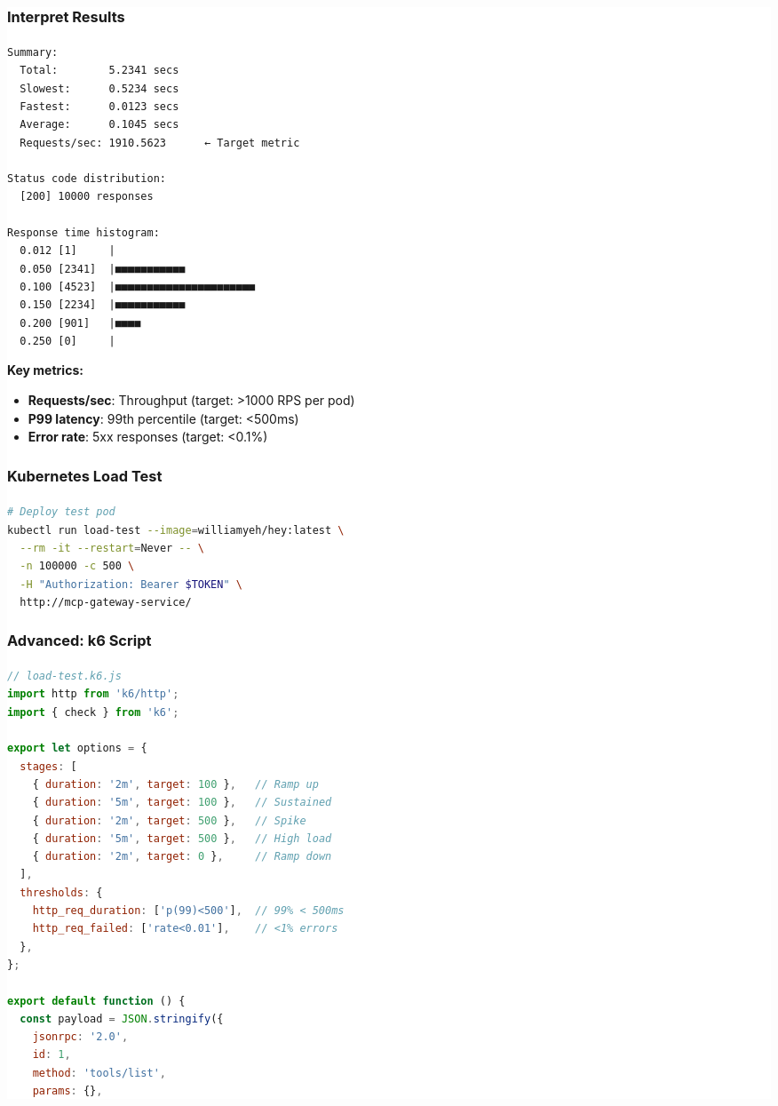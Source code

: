 ### Interpret Results

```
Summary:
  Total:        5.2341 secs
  Slowest:      0.5234 secs
  Fastest:      0.0123 secs
  Average:      0.1045 secs
  Requests/sec: 1910.5623      ← Target metric

Status code distribution:
  [200] 10000 responses

Response time histogram:
  0.012 [1]     |
  0.050 [2341]  |■■■■■■■■■■■
  0.100 [4523]  |■■■■■■■■■■■■■■■■■■■■■■
  0.150 [2234]  |■■■■■■■■■■■
  0.200 [901]   |■■■■
  0.250 [0]     |
```

**Key metrics:**
- **Requests/sec**: Throughput (target: >1000 RPS per pod)
- **P99 latency**: 99th percentile (target: <500ms)
- **Error rate**: 5xx responses (target: <0.1%)

### Kubernetes Load Test

```bash
# Deploy test pod
kubectl run load-test --image=williamyeh/hey:latest \
  --rm -it --restart=Never -- \
  -n 100000 -c 500 \
  -H "Authorization: Bearer $TOKEN" \
  http://mcp-gateway-service/
```

### Advanced: k6 Script

```javascript
// load-test.k6.js
import http from 'k6/http';
import { check } from 'k6';

export let options = {
  stages: [
    { duration: '2m', target: 100 },   // Ramp up
    { duration: '5m', target: 100 },   // Sustained
    { duration: '2m', target: 500 },   // Spike
    { duration: '5m', target: 500 },   // High load
    { duration: '2m', target: 0 },     // Ramp down
  ],
  thresholds: {
    http_req_duration: ['p(99)<500'],  // 99% < 500ms
    http_req_failed: ['rate<0.01'],    // <1% errors
  },
};

export default function () {
  const payload = JSON.stringify({
    jsonrpc: '2.0',
    id: 1,
    method: 'tools/list',
    params: {},
```